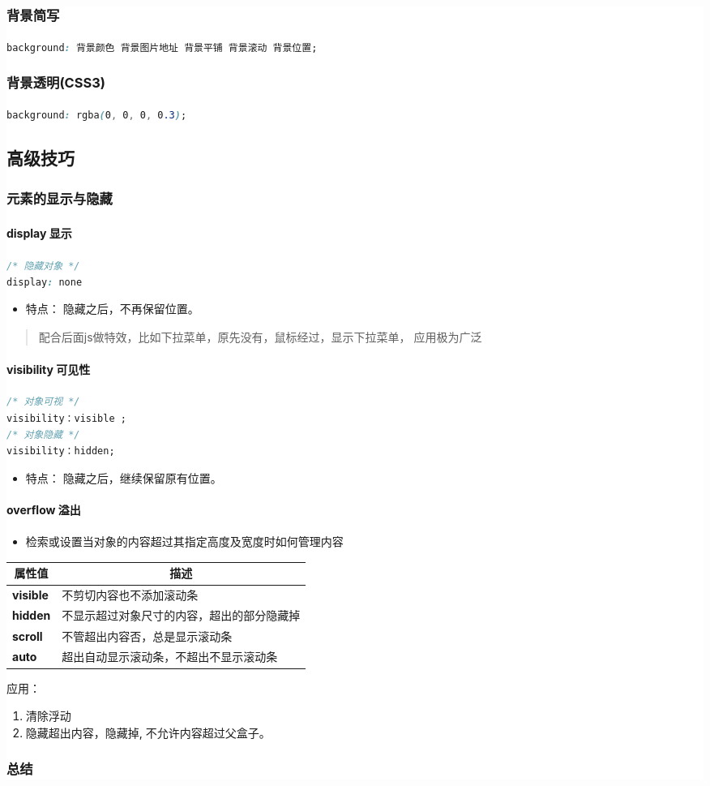 ### 背景简写

```css
background: 背景颜色 背景图片地址 背景平铺 背景滚动 背景位置;
```

### 背景透明(CSS3)

```css
background: rgba(0, 0, 0, 0.3);
```

## 高级技巧

### 元素的显示与隐藏

#### display 显示

```css
/* 隐藏对象 */
display: none
```

- 特点： 隐藏之后，不再保留位置。

> 配合后面js做特效，比如下拉菜单，原先没有，鼠标经过，显示下拉菜单， 应用极为广泛

#### visibility 可见性

```css
/* 对象可视 */
visibility：visible ; 　
/* 对象隐藏 */
visibility：hidden;
```

- 特点： 隐藏之后，继续保留原有位置。

#### overflow 溢出

- 检索或设置当对象的内容超过其指定高度及宽度时如何管理内容

属性值         | 描述
----------- | ---------------------
**visible** | 不剪切内容也不添加滚动条
**hidden**  | 不显示超过对象尺寸的内容，超出的部分隐藏掉
**scroll**  | 不管超出内容否，总是显示滚动条
**auto**    | 超出自动显示滚动条，不超出不显示滚动条

应用：

1. 清除浮动
2. 隐藏超出内容，隐藏掉, 不允许内容超过父盒子。

### 总结
